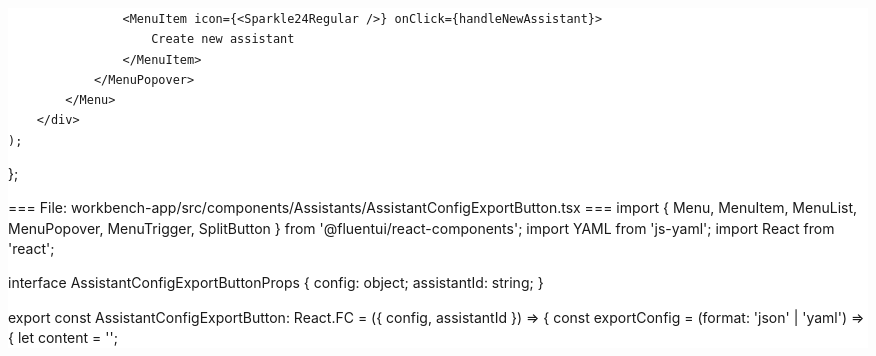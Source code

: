                     <MenuItem icon={<Sparkle24Regular />} onClick={handleNewAssistant}>
                        Create new assistant
                    </MenuItem>
                </MenuPopover>
            </Menu>
        </div>
    );
};


=== File: workbench-app/src/components/Assistants/AssistantConfigExportButton.tsx ===
import { Menu, MenuItem, MenuList, MenuPopover, MenuTrigger, SplitButton } from '@fluentui/react-components';
import YAML from 'js-yaml';
import React from 'react';

interface AssistantConfigExportButtonProps {
    config: object;
    assistantId: string;
}

export const AssistantConfigExportButton: React.FC<AssistantConfigExportButtonProps> = ({ config, assistantId }) => {
    const exportConfig = (format: 'json' | 'yaml') => {
        let content = '';

